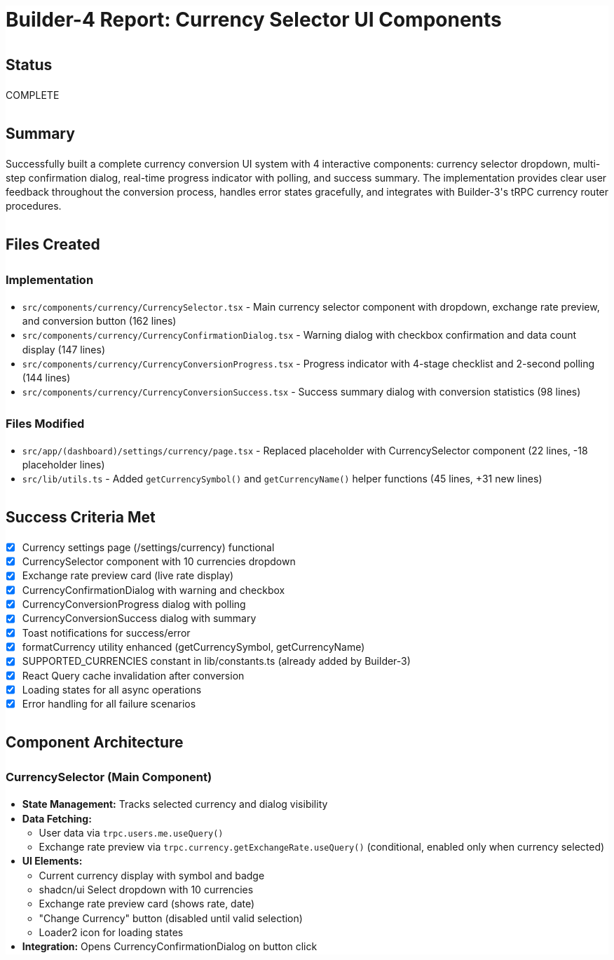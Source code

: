 # Builder-4 Report: Currency Selector UI Components

## Status
COMPLETE

## Summary
Successfully built a complete currency conversion UI system with 4 interactive components: currency selector dropdown, multi-step confirmation dialog, real-time progress indicator with polling, and success summary. The implementation provides clear user feedback throughout the conversion process, handles error states gracefully, and integrates with Builder-3's tRPC currency router procedures.

## Files Created

### Implementation
- `src/components/currency/CurrencySelector.tsx` - Main currency selector component with dropdown, exchange rate preview, and conversion button (162 lines)
- `src/components/currency/CurrencyConfirmationDialog.tsx` - Warning dialog with checkbox confirmation and data count display (147 lines)
- `src/components/currency/CurrencyConversionProgress.tsx` - Progress indicator with 4-stage checklist and 2-second polling (144 lines)
- `src/components/currency/CurrencyConversionSuccess.tsx` - Success summary dialog with conversion statistics (98 lines)

### Files Modified
- `src/app/(dashboard)/settings/currency/page.tsx` - Replaced placeholder with CurrencySelector component (22 lines, -18 placeholder lines)
- `src/lib/utils.ts` - Added `getCurrencySymbol()` and `getCurrencyName()` helper functions (45 lines, +31 new lines)

## Success Criteria Met
- [x] Currency settings page (/settings/currency) functional
- [x] CurrencySelector component with 10 currencies dropdown
- [x] Exchange rate preview card (live rate display)
- [x] CurrencyConfirmationDialog with warning and checkbox
- [x] CurrencyConversionProgress dialog with polling
- [x] CurrencyConversionSuccess dialog with summary
- [x] Toast notifications for success/error
- [x] formatCurrency utility enhanced (getCurrencySymbol, getCurrencyName)
- [x] SUPPORTED_CURRENCIES constant in lib/constants.ts (already added by Builder-3)
- [x] React Query cache invalidation after conversion
- [x] Loading states for all async operations
- [x] Error handling for all failure scenarios

## Component Architecture

### CurrencySelector (Main Component)
- **State Management:** Tracks selected currency and dialog visibility
- **Data Fetching:**
  - User data via `trpc.users.me.useQuery()`
  - Exchange rate preview via `trpc.currency.getExchangeRate.useQuery()` (conditional, enabled only when currency selected)
- **UI Elements:**
  - Current currency display with symbol and badge
  - shadcn/ui Select dropdown with 10 currencies
  - Exchange rate preview card (shows rate, date)
  - "Change Currency" button (disabled until valid selection)
  - Loader2 icon for loading states
- **Integration:** Opens CurrencyConfirmationDialog on button click